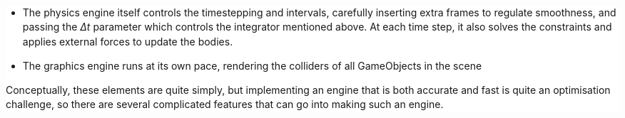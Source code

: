 - The physics engine itself controls the timestepping and intervals, carefully inserting extra frames to regulate smoothness, and passing the $\Delta t$ parameter which controls the integrator mentioned above. At each time step, it also solves the constraints and applies external forces to update the bodies.

- The graphics engine runs at its own pace, rendering the colliders of all GameObjects in the scene

Conceptually, these elements are quite simply, but implementing an engine that is both accurate and fast is quite an optimisation challenge, so there are several complicated features that can go into making such an engine.
